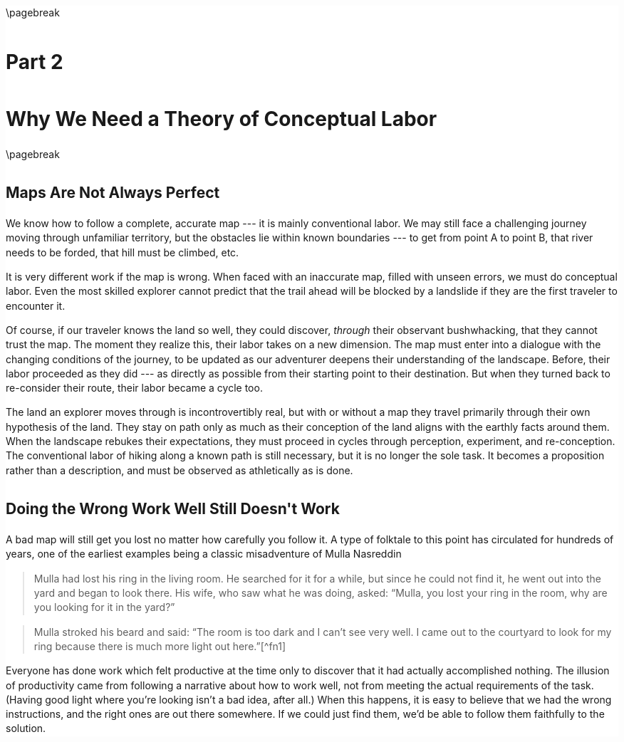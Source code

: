 \pagebreak
# Part 2
# Why We Need a Theory of Conceptual Labor

\pagebreak
## Maps Are Not Always Perfect

We know how to follow a complete, accurate map --- it is mainly conventional labor. We may still face a challenging journey moving through unfamiliar territory, but the obstacles lie within known boundaries --- to get from point A to point B, that river needs to be forded, that hill must be climbed, etc. 

It is very different work if the map is wrong. When faced with an inaccurate map, filled with unseen errors, we must do conceptual labor. Even the most skilled explorer cannot predict that the trail ahead will be blocked by a landslide if they are the first traveler to encounter it.

Of course, if our traveler knows the land so well, they could discover, *through* their observant bushwhacking, that they cannot trust the map. The moment they realize this, their labor takes on a new dimension. The map must enter into a dialogue with the changing conditions of the journey, to be updated as our adventurer deepens their understanding of the landscape. Before, their labor proceeded as they did --- as directly as possible from their starting point to their destination. But when they turned back to re-consider their route, their labor became a cycle too.

The land an explorer moves through is incontrovertibly real, but with or without a map they travel primarily through their own hypothesis of the land. They stay on path only as much as their conception of the land aligns with the earthly facts around them. When the landscape rebukes their expectations, they must proceed in cycles through perception, experiment, and re-conception. The conventional labor of hiking along a known path is still necessary, but it is no longer the sole task. It becomes a proposition rather than a description, and must be observed as athletically as is done. 


## Doing the Wrong Work Well Still Doesn't Work

A bad map will still get you lost no matter how carefully you follow it. A type of folktale to this point has circulated for hundreds of years, one of the earliest examples being a classic misadventure of Mulla Nasreddin 

> Mulla had lost his ring in the living room. He searched for it for a while, but since he could not find it, he went out into the yard and began to look there. His wife, who saw what he was doing, asked: “Mulla, you lost your ring in the room, why are you looking for it in the yard?”

> Mulla stroked his beard and said: “The room is too dark and I can’t see very well. I came out to the courtyard to look for my ring because there is much more light out here.”[^fn1]

Everyone has done work which felt productive at the time only to discover that it had actually accomplished nothing. The illusion of productivity came from following a narrative about how to work well, not from meeting the actual requirements of the task. (Having good light where you’re looking isn’t a bad idea, after all.) When this happens, it is easy to believe that we had the wrong instructions, and the right ones are out there somewhere. If we could just find them, we’d be able to follow them faithfully to the solution.
